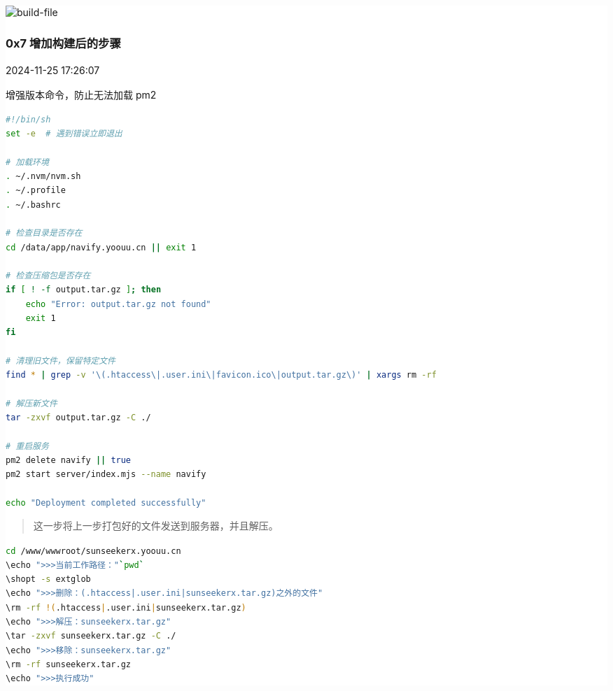 ![build-file](https://static.yoouu.cn/static/imgs/2020/Jenkins/build-file.png)

### 0x7 增加构建后的步骤

2024-11-25 17:26:07

增强版本命令，防止无法加载 pm2 

```bash
#!/bin/sh
set -e  # 遇到错误立即退出

# 加载环境
. ~/.nvm/nvm.sh
. ~/.profile
. ~/.bashrc

# 检查目录是否存在
cd /data/app/navify.yoouu.cn || exit 1

# 检查压缩包是否存在
if [ ! -f output.tar.gz ]; then
    echo "Error: output.tar.gz not found"
    exit 1
fi

# 清理旧文件，保留特定文件
find * | grep -v '\(.htaccess\|.user.ini\|favicon.ico\|output.tar.gz\)' | xargs rm -rf

# 解压新文件
tar -zxvf output.tar.gz -C ./

# 重启服务
pm2 delete navify || true
pm2 start server/index.mjs --name navify

echo "Deployment completed successfully"
```



> 这一步将上一步打包好的文件发送到服务器，并且解压。

```bash
cd /www/wwwroot/sunseekerx.yoouu.cn
\echo ">>>当前工作路径："`pwd`
\shopt -s extglob
\echo ">>>删除：(.htaccess|.user.ini|sunseekerx.tar.gz)之外的文件"
\rm -rf !(.htaccess|.user.ini|sunseekerx.tar.gz)
\echo ">>>解压：sunseekerx.tar.gz"
\tar -zxvf sunseekerx.tar.gz -C ./
\echo ">>>移除：sunseekerx.tar.gz"
\rm -rf sunseekerx.tar.gz
\echo ">>>执行成功"
```

